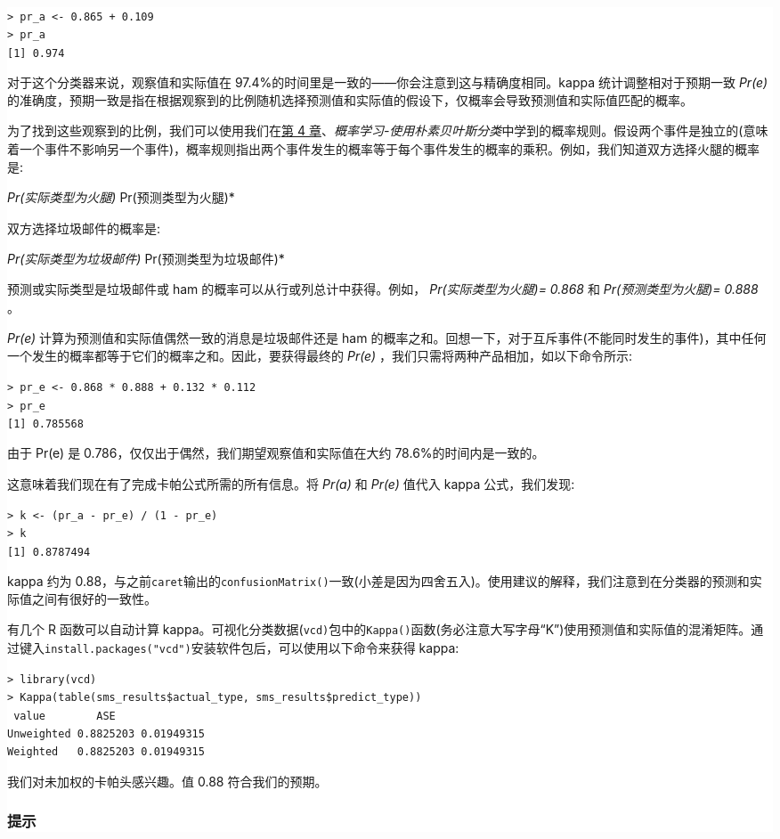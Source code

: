 ```
> pr_a <- 0.865 + 0.109
> pr_a
[1] 0.974

```

对于这个分类器来说，观察值和实际值在 97.4%的时间里是一致的——你会注意到这与精确度相同。kappa 统计调整相对于预期一致 *Pr(e)* 的准确度，预期一致是指在根据观察到的比例随机选择预测值和实际值的假设下，仅概率会导致预测值和实际值匹配的概率。

为了找到这些观察到的比例，我们可以使用我们在[第 4 章](ch04.html "Chapter 4. Probabilistic Learning – Classification Using Naive Bayes")、*概率学习-使用朴素贝叶斯分类*中学到的概率规则。假设两个事件是独立的(意味着一个事件不影响另一个事件)，概率规则指出两个事件发生的概率等于每个事件发生的概率的乘积。例如，我们知道双方选择火腿的概率是:

*Pr(实际类型为火腿)* Pr(预测类型为火腿)*

双方选择垃圾邮件的概率是:

*Pr(实际类型为垃圾邮件)* Pr(预测类型为垃圾邮件)*

预测或实际类型是垃圾邮件或 ham 的概率可以从行或列总计中获得。例如， *Pr(实际类型为火腿)= 0.868* 和 *Pr(预测类型为火腿)= 0.888* 。

*Pr(e)* 计算为预测值和实际值偶然一致的消息是垃圾邮件还是 ham 的概率之和。回想一下，对于互斥事件(不能同时发生的事件)，其中任何一个发生的概率都等于它们的概率之和。因此，要获得最终的 *Pr(e)* ，我们只需将两种产品相加，如以下命令所示:

```
> pr_e <- 0.868 * 0.888 + 0.132 * 0.112
> pr_e
[1] 0.785568

```

由于 Pr(e) 是 0.786，仅仅出于偶然，我们期望观察值和实际值在大约 78.6%的时间内是一致的。

这意味着我们现在有了完成卡帕公式所需的所有信息。将 *Pr(a)* 和 *Pr(e)* 值代入 kappa 公式，我们发现:

```
> k <- (pr_a - pr_e) / (1 - pr_e)
> k
[1] 0.8787494

```

kappa 约为 0.88，与之前`caret`输出的`confusionMatrix()`一致(小差是因为四舍五入)。使用建议的解释，我们注意到在分类器的预测和实际值之间有很好的一致性。

有几个 R 函数可以自动计算 kappa。可视化分类数据(`vcd)`包中的`Kappa()`函数(务必注意大写字母“K”)使用预测值和实际值的混淆矩阵。通过键入`install.packages("vcd")`安装软件包后，可以使用以下命令来获得 kappa:

```
> library(vcd)
> Kappa(table(sms_results$actual_type, sms_results$predict_type))
 value        ASE
Unweighted 0.8825203 0.01949315
Weighted   0.8825203 0.01949315

```

我们对未加权的卡帕头感兴趣。值 0.88 符合我们的预期。

### 提示
